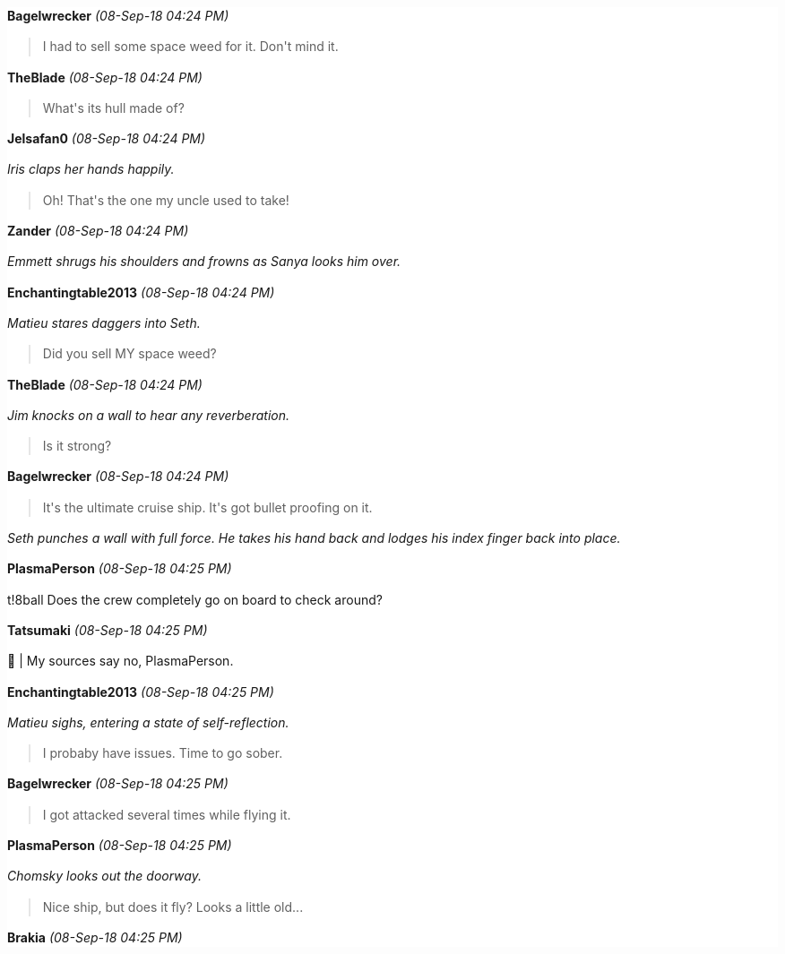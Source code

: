 **Bagelwrecker** _(08-Sep-18 04:24 PM)_

> I had to sell some space weed for it.
> Don't mind it.

**TheBlade** _(08-Sep-18 04:24 PM)_

> What's its hull made of?

**Jelsafan0** _(08-Sep-18 04:24 PM)_

_Iris claps her hands happily._

> Oh! That's the one my uncle used to take!

**Zander** _(08-Sep-18 04:24 PM)_

_Emmett shrugs his shoulders and frowns as Sanya looks him over._

**Enchantingtable2013** _(08-Sep-18 04:24 PM)_

_Matieu stares daggers into Seth._

> Did you sell MY space weed?

**TheBlade** _(08-Sep-18 04:24 PM)_

_Jim knocks on a wall to hear any reverberation._

> Is it strong?

**Bagelwrecker** _(08-Sep-18 04:24 PM)_

> It's the ultimate cruise ship.
> It's got bullet proofing on it.

_Seth punches a wall with full force. He takes his hand back and lodges his index finger back into place._

**PlasmaPerson** _(08-Sep-18 04:25 PM)_

t!8ball Does the crew completely go on board to check around?

**Tatsumaki** _(08-Sep-18 04:25 PM)_

🎱 | My sources say no, PlasmaPerson.

**Enchantingtable2013** _(08-Sep-18 04:25 PM)_

_Matieu sighs, entering a state of self-reflection._

> I probaby have issues.
> Time to go sober.

**Bagelwrecker** _(08-Sep-18 04:25 PM)_

> I got attacked several times while flying it.

**PlasmaPerson** _(08-Sep-18 04:25 PM)_

_Chomsky looks out the doorway._

> Nice ship, but does it fly? Looks a little old...

**Brakia** _(08-Sep-18 04:25 PM)_
